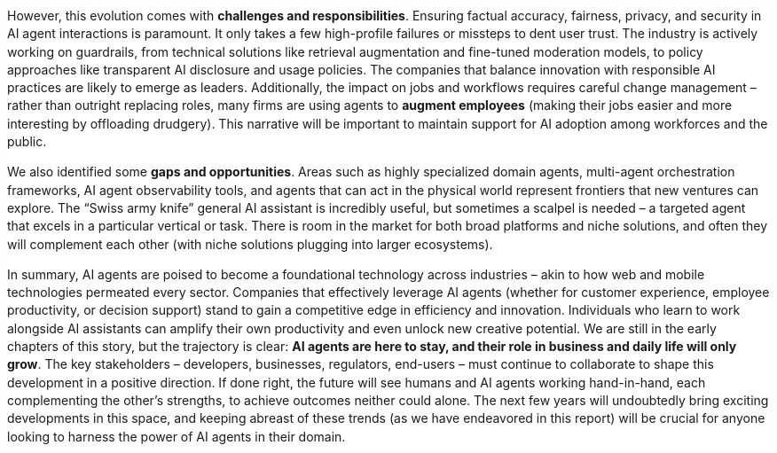 However, this evolution comes with **challenges and responsibilities**. Ensuring factual accuracy, fairness, privacy, and security in AI agent interactions is paramount. It only takes a few high-profile failures or missteps to dent user trust. The industry is actively working on guardrails, from technical solutions like retrieval augmentation and fine-tuned moderation models, to policy approaches like transparent AI disclosure and usage policies. The companies that balance innovation with responsible AI practices are likely to emerge as leaders. Additionally, the impact on jobs and workflows requires careful change management – rather than outright replacing roles, many firms are using agents to **augment employees** (making their jobs easier and more interesting by offloading drudgery). This narrative will be important to maintain support for AI adoption among workforces and the public.

We also identified some **gaps and opportunities**. Areas such as highly specialized domain agents, multi-agent orchestration frameworks, AI agent observability tools, and agents that can act in the physical world represent frontiers that new ventures can explore. The “Swiss army knife” general AI assistant is incredibly useful, but sometimes a scalpel is needed – a targeted agent that excels in a particular vertical or task. There is room in the market for both broad platforms and niche solutions, and often they will complement each other (with niche solutions plugging into larger ecosystems).

In summary, AI agents are poised to become a foundational technology across industries – akin to how web and mobile technologies permeated every sector. Companies that effectively leverage AI agents (whether for customer experience, employee productivity, or decision support) stand to gain a competitive edge in efficiency and innovation. Individuals who learn to work alongside AI assistants can amplify their own productivity and even unlock new creative potential. We are still in the early chapters of this story, but the trajectory is clear: **AI agents are here to stay, and their role in business and daily life will only grow**. The key stakeholders – developers, businesses, regulators, end-users – must continue to collaborate to shape this development in a positive direction. If done right, the future will see humans and AI agents working hand-in-hand, each complementing the other’s strengths, to achieve outcomes neither could alone. The next few years will undoubtedly bring exciting developments in this space, and keeping abreast of these trends (as we have endeavored in this report) will be crucial for anyone looking to harness the power of AI agents in their domain.

